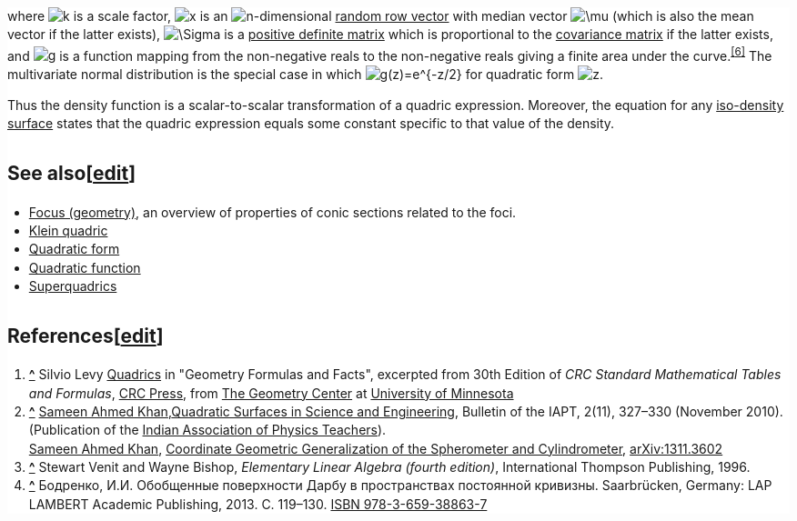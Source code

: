 <p>where <img class="mwe-math-fallback-image-inline tex" alt="k" src="//upload.wikimedia.org/math/8/c/e/8ce4b16b22b58894aa86c421e8759df3.png" /> is a scale factor, <img class="mwe-math-fallback-image-inline tex" alt="x" src="//upload.wikimedia.org/math/9/d/d/9dd4e461268c8034f5c8564e155c67a6.png" /> is an <img class="mwe-math-fallback-image-inline tex" alt="n" src="//upload.wikimedia.org/math/7/b/8/7b8b965ad4bca0e41ab51de7b31363a1.png" />-dimensional <a href="/wiki/Random_vector" title="Random vector" class="mw-redirect">random row vector</a> with median vector <img class="mwe-math-fallback-image-inline tex" alt="\mu" src="//upload.wikimedia.org/math/b/7/2/b72bb92668acc30b4474caff40274044.png" /> (which is also the mean vector if the latter exists),  <img class="mwe-math-fallback-image-inline tex" alt="\Sigma" src="//upload.wikimedia.org/math/a/6/4/a643a0ef5974b64678111d03125054fc.png" /> is a <a href="/wiki/Positive_definite_matrix" title="Positive definite matrix" class="mw-redirect">positive definite matrix</a> which is proportional to the <a href="/wiki/Covariance_matrix" title="Covariance matrix">covariance matrix</a> if the latter exists, and <img class="mwe-math-fallback-image-inline tex" alt="g" src="//upload.wikimedia.org/math/b/2/f/b2f5ff47436671b6e533d8dc3614845d.png" /> is a function mapping from the non-negative reals to the non-negative reals giving a finite area under the curve.<sup id="cite_ref-6" class="reference"><a href="#cite_note-6"><span>[</span>6<span>]</span></a></sup> The multivariate normal distribution is the special case in which <img class="mwe-math-fallback-image-inline tex" alt="g(z)=e^{-z/2}" src="//upload.wikimedia.org/math/a/0/9/a09bc8ee1d231d10300ef81623008d77.png" /> for quadratic form <img class="mwe-math-fallback-image-inline tex" alt="z" src="//upload.wikimedia.org/math/f/b/a/fbade9e36a3f36d3d676c1b808451dd7.png" />.
</p><p>Thus the density function is a scalar-to-scalar transformation of a quadric expression. Moreover, the equation for any <a href="/wiki/Contour_line" title="Contour line">iso-density surface</a> states that the quadric expression equals some constant specific to that value of the density.
</p>
<h2><span class="mw-headline" id="See_also">See also</span><span class="mw-editsection"><span class="mw-editsection-bracket">[</span><a href="/w/index.php?title=Quadric&amp;action=edit&amp;section=4" title="Edit section: See also">edit</a><span class="mw-editsection-bracket">]</span></span></h2>
<ul><li><a href="/wiki/Focus_(geometry)" title="Focus (geometry)">Focus (geometry)</a>, an overview of properties of conic sections related to the foci.</li>
<li><a href="/wiki/Klein_quadric" title="Klein quadric">Klein quadric</a></li>
<li><a href="/wiki/Quadratic_form" title="Quadratic form">Quadratic form</a></li>
<li><a href="/wiki/Quadratic_function" title="Quadratic function">Quadratic function</a></li>
<li><a href="/wiki/Superquadrics" title="Superquadrics">Superquadrics</a></li></ul>
<h2><span class="mw-headline" id="References">References</span><span class="mw-editsection"><span class="mw-editsection-bracket">[</span><a href="/w/index.php?title=Quadric&amp;action=edit&amp;section=5" title="Edit section: References">edit</a><span class="mw-editsection-bracket">]</span></span></h2>
<div class="reflist" style="list-style-type: decimal;">
<ol class="references">
<li id="cite_note-geom-1"><span class="mw-cite-backlink"><b><a href="#cite_ref-geom_1-0">^</a></b></span> <span class="reference-text">Silvio Levy <a rel="nofollow" class="external text" href="http://www.geom.uiuc.edu/docs/reference/CRC-formulas/node61.html">Quadrics</a> in "Geometry Formulas and Facts", excerpted from 30th Edition of <i>CRC Standard Mathematical Tables and Formulas</i>, <a href="/wiki/CRC_Press" title="CRC Press">CRC Press</a>, from <a href="/wiki/The_Geometry_Center" title="The Geometry Center">The Geometry Center</a> at <a href="/wiki/University_of_Minnesota" title="University of Minnesota">University of Minnesota</a></span>
</li>
<li id="cite_note-2"><span class="mw-cite-backlink"><b><a href="#cite_ref-2">^</a></b></span> <span class="reference-text"><a rel="nofollow" class="external text" href="http://inspirehep.net/author/S.A.Khan.5/">Sameen Ahmed Khan</a>,<a rel="nofollow" class="external text" href="http://indapt.org/images/stories/bulletin2010/bulletin_november_2010.pdf">Quadratic Surfaces in Science and Engineering</a>, Bulletin of the IAPT, 2(11), 327–330 (November 2010). (Publication of the <a href="/wiki/Indian_Association_of_Physics_Teachers" title="Indian Association of Physics Teachers">Indian Association of Physics Teachers</a>).<br> 
<a rel="nofollow" class="external text" href="http://arxiv.org/a/khan_s_1">Sameen Ahmed Khan</a>, <a rel="nofollow" class="external text" href="http://arxiv.org/abs/1311.3602/">Coordinate Geometric Generalization of the Spherometer and Cylindrometer</a>, <a rel="nofollow" class="external text" href="http://arxiv.org/abs/1311.3602/">arXiv:1311.3602</a></span>
</li>
<li id="cite_note-ela-3"><span class="mw-cite-backlink"><b><a href="#cite_ref-ela_3-0">^</a></b></span> <span class="reference-text">Stewart Venit and Wayne Bishop, <i>Elementary Linear Algebra (fourth edition)</i>, International Thompson Publishing, 1996.</span>
</li>
<li id="cite_note-e111-4"><span class="mw-cite-backlink"><b><a href="#cite_ref-e111_4-0">^</a></b></span> <span class="reference-text">
Бодренко, И.И. Обобщенные поверхности Дарбу в пространствах постоянной кривизны. Saarbrücken, Germany: LAP LAMBERT Academic Publishing, 2013. C. 119–130. <a href="/wiki/Special:BookSources/9783659388637" class="internal mw-magiclink-isbn">ISBN 978-3-659-38863-7</a></span>
</li>